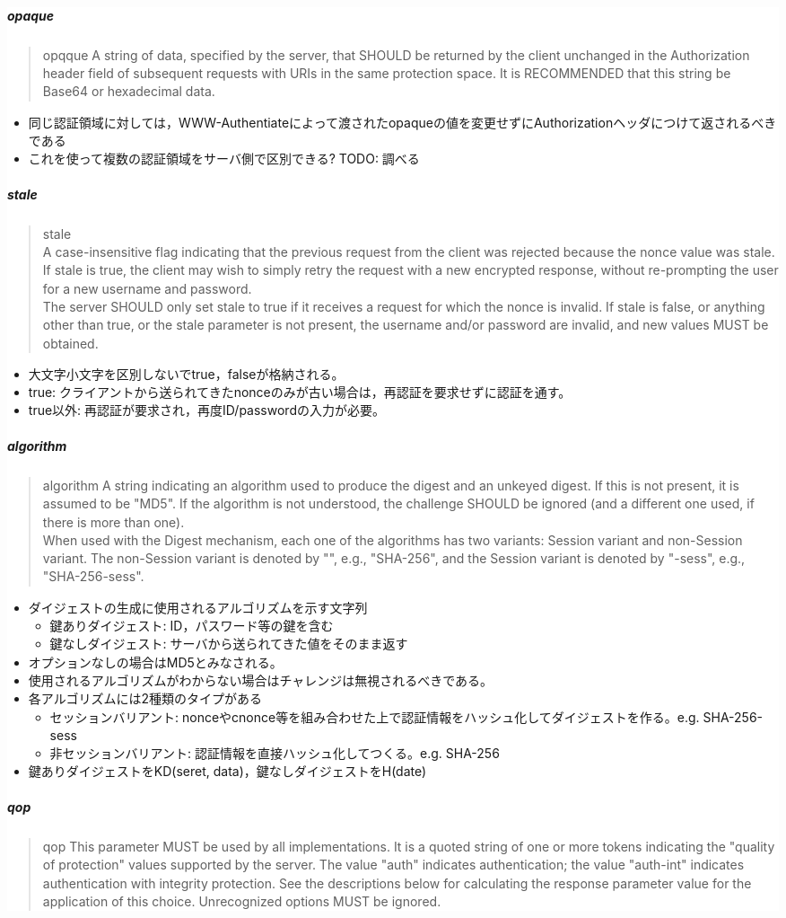 ##### opaque

> opqque
> A string of data, specified by the server, that SHOULD be returned  by the client unchanged in the Authorization header field of subsequent requests with URIs in the same protection space.
> It is RECOMMENDED that this string be Base64 or hexadecimal data. 

- 同じ認証領域に対しては，WWW-Authentiateによって渡されたopaqueの値を変更せずにAuthorizationヘッダにつけて返されるべきである
- これを使って複数の認証領域をサーバ側で区別できる? TODO: 調べる

##### stale

> stale      
> A case-insensitive flag indicating that the previous request from the client was rejected because the nonce value was stale.  If  stale is true, the client may wish to simply retry the request  with a new encrypted response, without re-prompting the user for a  new username and password.  
> The server SHOULD only set stale to true if it receives a request for which the nonce is invalid.  If  stale is false, or anything other than true, or the stale parameter is not present, the username and/or password are invalid, and new values MUST be obtained. 

- 大文字小文字を区別しないでtrue，falseが格納される。
- true: クライアントから送られてきたnonceのみが古い場合は，再認証を要求せずに認証を通す。
- true以外: 再認証が要求され，再度ID/passwordの入力が必要。

##### algorithm

> algorithm
> A string indicating an algorithm used to produce the digest and an  unkeyed digest.  If this is not present, it is assumed to be "MD5".  If the algorithm is not understood, the challenge SHOULD be ignored (and a different one used, if there is more than one).        
> When used with the Digest mechanism, each one of the algorithms  has two variants: Session variant and non-Session variant.
> The  non-Session variant is denoted by "<algorithm>", e.g., "SHA-256", and the Session variant is denoted by "<algorithm>-sess", e.g.,   "SHA-256-sess".

- ダイジェストの生成に使用されるアルゴリズムを示す文字列
    - 鍵ありダイジェスト: ID，パスワード等の鍵を含む
    - 鍵なしダイジェスト: サーバから送られてきた値をそのまま返す
- オプションなしの場合はMD5とみなされる。
- 使用されるアルゴリズムがわからない場合はチャレンジは無視されるべきである。
- 各アルゴリズムには2種類のタイプがある
    - セッションバリアント: nonceやcnonce等を組み合わせた上で認証情報をハッシュ化してダイジェストを作る。e.g. SHA-256-sess 
    - 非セッションバリアント: 認証情報を直接ハッシュ化してつくる。e.g. SHA-256
- 鍵ありダイジェストをKD(seret, data)，鍵なしダイジェストをH(date)

##### qop

> qop
> This parameter MUST be used by all implementations.  It is a quoted string of one or more tokens indicating the "quality of       protection" values supported by the server.
> The value "auth" indicates authentication; the value "auth-int" indicates authentication with integrity protection.
> See the descriptions below for calculating the response parameter value for the application of this choice.  Unrecognized options MUST be ignored. 
